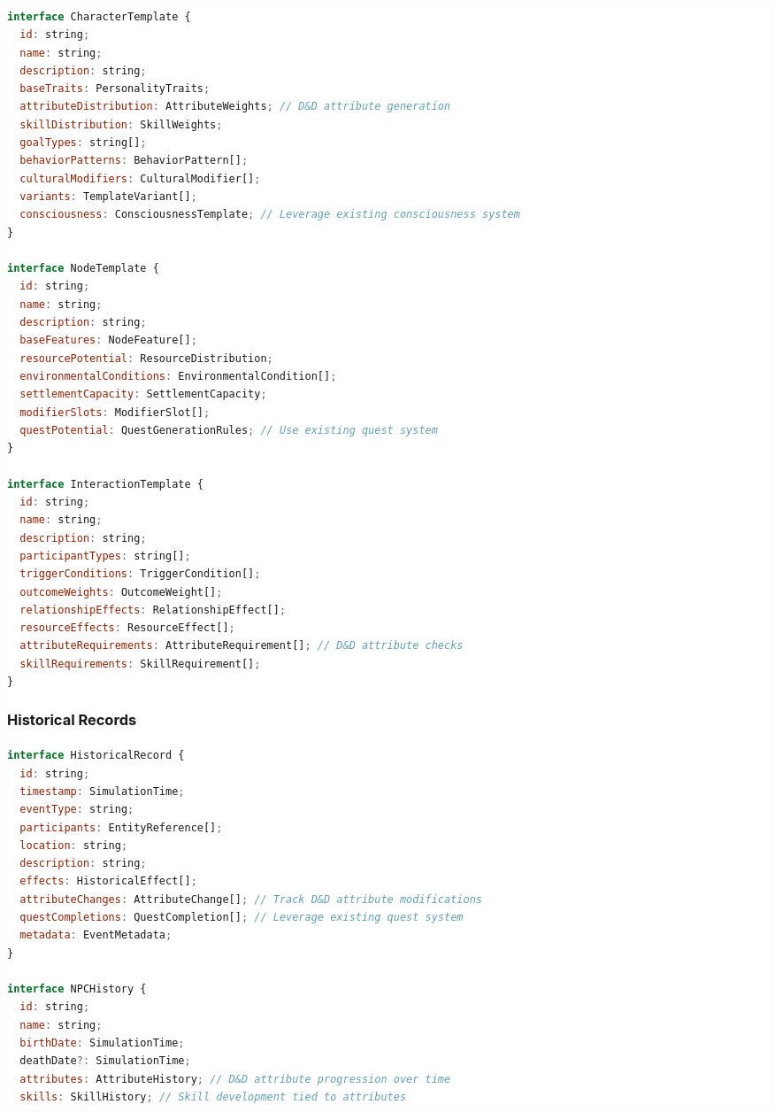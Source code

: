 ```javascript
interface CharacterTemplate {
  id: string;
  name: string;
  description: string;
  baseTraits: PersonalityTraits;
  attributeDistribution: AttributeWeights; // D&D attribute generation
  skillDistribution: SkillWeights;
  goalTypes: string[];
  behaviorPatterns: BehaviorPattern[];
  culturalModifiers: CulturalModifier[];
  variants: TemplateVariant[];
  consciousness: ConsciousnessTemplate; // Leverage existing consciousness system
}

interface NodeTemplate {
  id: string;
  name: string;
  description: string;
  baseFeatures: NodeFeature[];
  resourcePotential: ResourceDistribution;
  environmentalConditions: EnvironmentalCondition[];
  settlementCapacity: SettlementCapacity;
  modifierSlots: ModifierSlot[];
  questPotential: QuestGenerationRules; // Use existing quest system
}

interface InteractionTemplate {
  id: string;
  name: string;
  description: string;
  participantTypes: string[];
  triggerConditions: TriggerCondition[];
  outcomeWeights: OutcomeWeight[];
  relationshipEffects: RelationshipEffect[];
  resourceEffects: ResourceEffect[];
  attributeRequirements: AttributeRequirement[]; // D&D attribute checks
  skillRequirements: SkillRequirement[];
}
```

### Historical Records

```javascript
interface HistoricalRecord {
  id: string;
  timestamp: SimulationTime;
  eventType: string;
  participants: EntityReference[];
  location: string;
  description: string;
  effects: HistoricalEffect[];
  attributeChanges: AttributeChange[]; // Track D&D attribute modifications
  questCompletions: QuestCompletion[]; // Leverage existing quest system
  metadata: EventMetadata;
}

interface NPCHistory {
  id: string;
  name: string;
  birthDate: SimulationTime;
  deathDate?: SimulationTime;
  attributes: AttributeHistory; // D&D attribute progression over time
  skills: SkillHistory; // Skill development tied to attributes
```